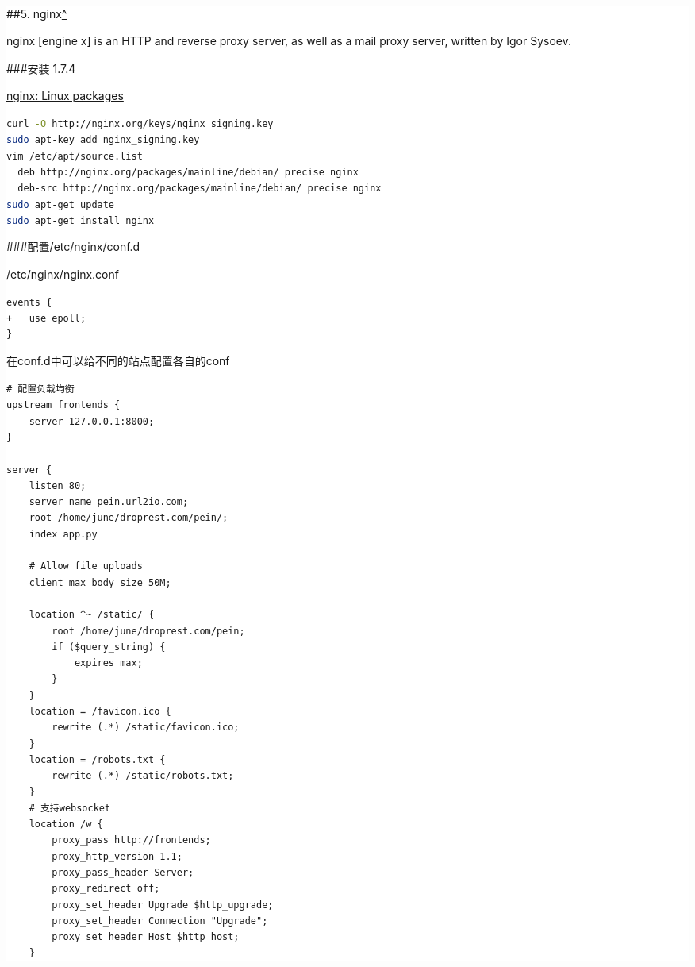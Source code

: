 
##5. nginx[^](http://nginx.org/)

nginx [engine x] is an HTTP and reverse proxy server, as well as a mail proxy server, written by Igor Sysoev.

###安装 1.7.4

[nginx: Linux packages](http://nginx.org/en/linux_packages.html#stable)

```bash
curl -O http://nginx.org/keys/nginx_signing.key
sudo apt-key add nginx_signing.key
vim /etc/apt/source.list
  deb http://nginx.org/packages/mainline/debian/ precise nginx
  deb-src http://nginx.org/packages/mainline/debian/ precise nginx
sudo apt-get update
sudo apt-get install nginx
```

###配置/etc/nginx/conf.d

/etc/nginx/nginx.conf

```nginx
events {
+   use epoll;
}
```

在conf.d中可以给不同的站点配置各自的conf

```nginx
# 配置负载均衡
upstream frontends {
    server 127.0.0.1:8000;
}

server {
    listen 80;
    server_name pein.url2io.com;
    root /home/june/droprest.com/pein/;
    index app.py

    # Allow file uploads
    client_max_body_size 50M;

    location ^~ /static/ {
        root /home/june/droprest.com/pein;
        if ($query_string) {
            expires max;
        }
    }
    location = /favicon.ico {
        rewrite (.*) /static/favicon.ico;
    }
    location = /robots.txt {
        rewrite (.*) /static/robots.txt;
    }
    # 支持websocket
    location /w {
        proxy_pass http://frontends;
        proxy_http_version 1.1;
        proxy_pass_header Server;
        proxy_redirect off;
        proxy_set_header Upgrade $http_upgrade;
        proxy_set_header Connection "Upgrade";
        proxy_set_header Host $http_host;
    }
```